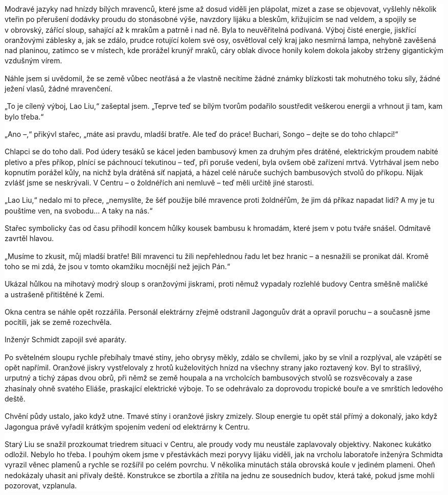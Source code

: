 Modravé jazyky nad hnízdy bílých mravenců, které jsme až dosud viděli jen plápolat, mizet a zase se objevovat, vyšlehly několik vteřin po přerušení dodávky proudu do stonásobné výše, navzdory lijáku a bleskům, křižujícím se nad veldem, a spojily se v obrovský, zářící sloup, sahající až k mrakům a patrně i nad ně. Byla to neuvěřitelná podívaná. Výboj čisté energie, jiskřící oranžovými záblesky a, jak se zdálo, prudce rotující kolem své osy, osvětloval celý kraj jako nesmírná lampa, nehybně zavěšená nad planinou, zatímco se v místech, kde prorážel krunýř mraků, cáry oblak divoce honily kolem dokola jakoby strženy gigantickým vzdušným vírem.

Náhle jsem si uvědomil, že se země vůbec neotřásá a že vlastně necítíme žádné známky blízkosti tak mohutného toku síly, žádné ježení vlasů, žádné mravenčení.

„To je cílený výboj, Lao Liu,“ zašeptal jsem. „Teprve teď se bílým tvorům podařilo soustředit veškerou energii a vrhnout ji tam, kam bylo třeba.“

„Ano –,“ přikývl stařec, „máte asi pravdu, mladší bratře. Ale teď do práce! Buchari, Songo – dejte se do toho chlapci!“

Chlapci se do toho dali. Pod údery tesáků se kácel jeden bambusový kmen za druhým přes drátěné, elektrickým proudem nabité pletivo a přes příkop, plnící se páchnoucí tekutinou – teď, při poruše vedení, byla ovšem obě zařízení mrtvá. Vytrhával jsem nebo kopnutím porážel kůly, na nichž byla drátěná síť napjatá, a házel celé náruče suchých bambusových stvolů do příkopu. Nijak zvlášť jsme se neskrývali. V Centru – o žoldnéřích ani nemluvě – teď měli určitě jiné starosti.

„Lao Liu,“ nedalo mi to přece, „nemyslíte, že šéf použije bílé mravence proti žoldnéřům, že jim dá příkaz napadat lidi? A my je tu pouštíme ven, na svobodu… A taky na nás.“

Stařec symbolicky čas od času přihodil koncem hůlky kousek bambusu k hromadám, které jsem v potu tváře snášel. Odmítavě zavrtěl hlavou.

„Musíme to zkusit, můj mladší bratře! Bílí mravenci tu žili nepřehlednou řadu let bez hranic – a nesnažili se pronikat dál. Kromě toho se mi zdá, že jsou v tomto okamžiku mocnější než jejich Pán.“

Ukázal hůlkou na mihotavý modrý sloup s oranžovými jiskrami, proti němuž vypadaly rozlehlé budovy Centra směšně maličké a ustrašeně přitištěné k Zemi.

Okna centra se náhle opět rozzářila. Personál elektrárny zřejmě odstranil Jagonguův drát a opravil poruchu – a současně jsme pocítili, jak se země rozechvěla.

Inženýr Schmidt zapojil své aparáty.

Po světelném sloupu rychle přebíhaly tmavé stíny, jeho obrysy měkly, zdálo se chvílemi, jako by se vlnil a rozplýval, ale vzápětí se opět napřímil. Oranžové jiskry vystřelovaly z hrotů kuželovitých hnízd na všechny strany jako roztavený kov. Byl to strašlivý, urputný a tichý zápas dvou obrů, při němž se země houpala a na vrcholcích bambusových stvolů se rozsvěcovaly a zase zhasínaly ohně svatého Eliáše, praskající elektrické výboje. To se odehrávalo za doprovodu tropické bouře a ve smrštích ledového deště.

Chvění půdy ustalo, jako když utne. Tmavé stíny i oranžové jiskry zmizely. Sloup energie tu opět stál přímý a dokonalý, jako když Jagongua právě vyřadil krátkým spojením vedení od elektrárny k Centru.

Starý Liu se snažil prozkoumat triedrem situaci v Centru, ale proudy vody mu neustále zaplavovaly objektivy. Nakonec kukátko odložil. Nebylo ho třeba. I pouhým okem jsme v přestávkách mezi poryvy lijáku viděli, jak na vrcholu laboratoře inženýra Schmidta vyrazil věnec plamenů a rychle se rozšířil po celém povrchu. V několika minutách stála obrovská koule v jediném plameni. Oheň nedokázaly uhasit ani přívaly deště. Konstrukce se zbortila a zřítila na jednu ze sousedních budov, která také, pokud jsme mohli pozorovat, vzplanula.

